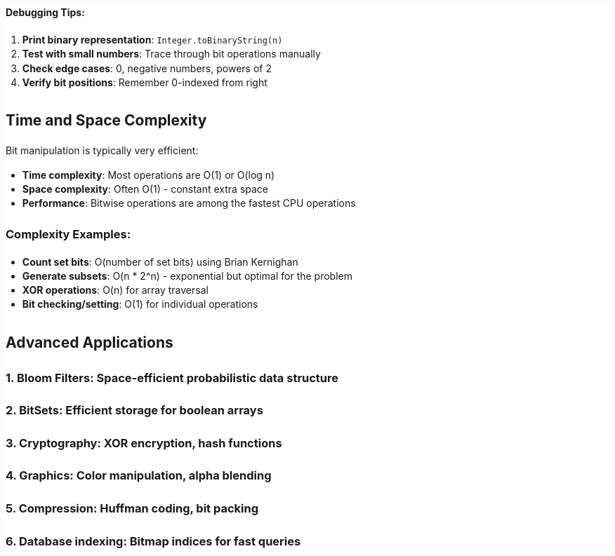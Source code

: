 #### Debugging Tips:
1. **Print binary representation**: `Integer.toBinaryString(n)`
2. **Test with small numbers**: Trace through bit operations manually
3. **Check edge cases**: 0, negative numbers, powers of 2
4. **Verify bit positions**: Remember 0-indexed from right

## Time and Space Complexity

Bit manipulation is typically very efficient:
- **Time complexity**: Most operations are O(1) or O(log n)
- **Space complexity**: Often O(1) - constant extra space
- **Performance**: Bitwise operations are among the fastest CPU operations

### Complexity Examples:
- **Count set bits**: O(number of set bits) using Brian Kernighan
- **Generate subsets**: O(n * 2^n) - exponential but optimal for the problem
- **XOR operations**: O(n) for array traversal
- **Bit checking/setting**: O(1) for individual operations

## Advanced Applications

### 1. **Bloom Filters**: Space-efficient probabilistic data structure
### 2. **BitSets**: Efficient storage for boolean arrays
### 3. **Cryptography**: XOR encryption, hash functions
### 4. **Graphics**: Color manipulation, alpha blending
### 5. **Compression**: Huffman coding, bit packing
### 6. **Database indexing**: Bitmap indices for fast queries

